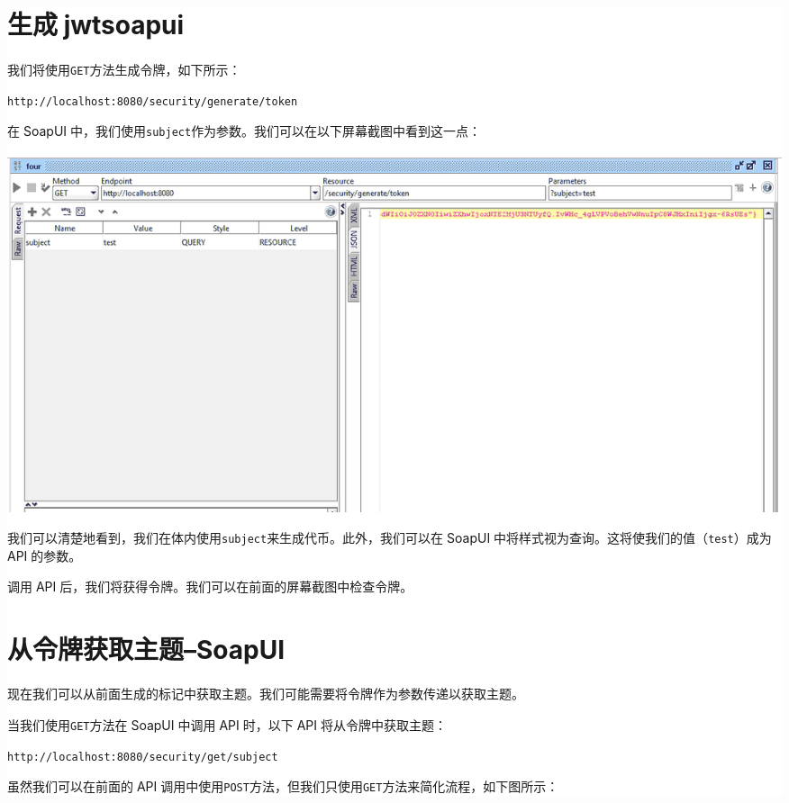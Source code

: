 # 生成 jwtsoapui

我们将使用`GET`方法生成令牌，如下所示：

```
http://localhost:8080/security/generate/token
```

在 SoapUI 中，我们使用`subject`作为参数。我们可以在以下屏幕截图中看到这一点：

![](img/61345243-380c-448b-b585-f7245d9267ea.png)

我们可以清楚地看到，我们在体内使用`subject`来生成代币。此外，我们可以在 SoapUI 中将样式视为查询。这将使我们的值（`test`）成为 API 的参数。

调用 API 后，我们将获得令牌。我们可以在前面的屏幕截图中检查令牌。

# 从令牌获取主题–SoapUI

现在我们可以从前面生成的标记中获取主题。我们可能需要将令牌作为参数传递以获取主题。

当我们使用`GET`方法在 SoapUI 中调用 API 时，以下 API 将从令牌中获取主题：

```
http://localhost:8080/security/get/subject
```

虽然我们可以在前面的 API 调用中使用`POST`方法，但我们只使用`GET`方法来简化流程，如下图所示：

